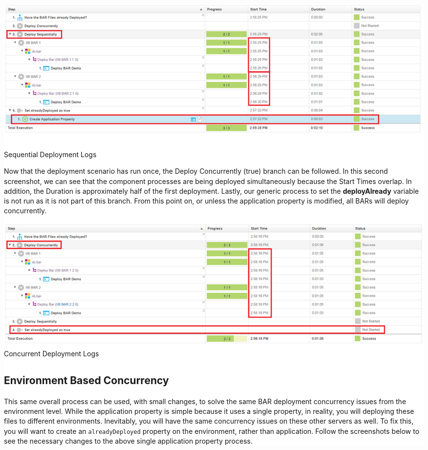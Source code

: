 
[![](media/sequentially.png)](media/sequentially.png)

Sequential Deployment Logs


Now that the deployment scenario has run once, the Deploy Concurrently (true) branch can be followed. In this second screenshot, we can see that the component processes are being deployed simultaneously because the Start Times overlap. In addition, the Duration is approximately half of the first deployment. Lastly, our generic process to set the **deployAlready** variable is not run as it is not part of this branch. From this point on, or unless the application property is modified, all BARs will deploy concurrently.


[![](media/concurrently.png)](media/concurrently.png)
Concurrent Deployment Logs


## Environment Based Concurrency


This same overall process can be used, with small changes, to solve the same BAR deployment concurrency issues from the environment level. While the application property is simple because it uses a single property, in reality, you will deploying these files to different environments. Inevitably, you will have the same concurrency issues on these other servers as well. To fix this, you will want to create an `alreadyDeployed` property on the environment, rather than application. Follow the screenshots below to see the necessary changes to the above single application property process.
